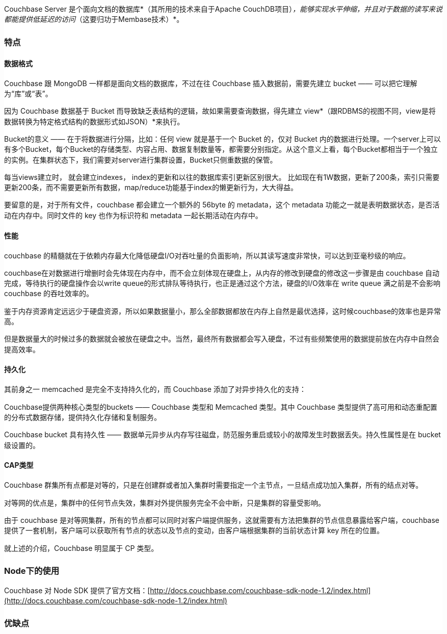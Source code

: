 Couchbase Server 是个面向文档的数据库*（其所用的技术来自于Apache CouchDB项目）*，能够实现水平伸缩，并且对于数据的读写来说都能提供低延迟的访问*（这要归功于Membase技术）*。

### 特点

#### 数据格式

Couchbase 跟 MongoDB 一样都是面向文档的数据库，不过在往 Couchbase 插入数据前，需要先建立 bucket —— 可以把它理解为“库”或“表”。

因为 Couchbase 数据基于 Bucket 而导致缺乏表结构的逻辑，故如果需要查询数据，得先建立 view*（跟RDBMS的视图不同，view是将数据转换为特定格式结构的数据形式如JSON）*来执行。

Bucket的意义 —— 在于将数据进行分隔，比如：任何 view 就是基于一个 Bucket 的，仅对 Bucket 内的数据进行处理。一个server上可以有多个Bucket，每个Bucket的存储类型、内容占用、数据复制数量等，都需要分别指定。从这个意义上看，每个Bucket都相当于一个独立的实例。在集群状态下，我们需要对server进行集群设置，Bucket只侧重数据的保管。

每当views建立时， 就会建立indexes， index的更新和以往的数据库索引更新区别很大。 比如现在有1W数据，更新了200条，索引只需要更新200条，而不需要更新所有数据，map/reduce功能基于index的懒更新行为，大大得益。

要留意的是，对于所有文件，couchbase 都会建立一个额外的 56byte 的 metadata，这个 metadata 功能之一就是表明数据状态，是否活动在内存中。同时文件的 key 也作为标识符和 metadata 一起长期活动在内存中。

#### 性能

couchbase 的精髓就在于依赖内存最大化降低硬盘I/O对吞吐量的负面影响，所以其读写速度非常快，可以达到亚毫秒级的响应。

couchbase在对数据进行增删时会先体现在内存中，而不会立刻体现在硬盘上，从内存的修改到硬盘的修改这一步骤是由 couchbase 自动完成，等待执行的硬盘操作会以write queue的形式排队等待执行，也正是通过这个方法，硬盘的I/O效率在 write queue 满之前是不会影响 couchbase 的吞吐效率的。

鉴于内存资源肯定远远少于硬盘资源，所以如果数据量小，那么全部数据都放在内存上自然是最优选择，这时候couchbase的效率也是异常高。

但是数据量大的时候过多的数据就会被放在硬盘之中。当然，最终所有数据都会写入硬盘，不过有些频繁使用的数据提前放在内存中自然会提高效率。

#### 持久化

其前身之一 memcached 是完全不支持持久化的，而 Couchbase 添加了对异步持久化的支持：

Couchbase提供两种核心类型的buckets —— Couchbase 类型和 Memcached 类型。其中 Couchbase 类型提供了高可用和动态重配置的分布式数据存储，提供持久化存储和复制服务。

Couchbase bucket 具有持久性 —— 数据单元异步从内存写往磁盘，防范服务重启或较小的故障发生时数据丢失。持久性属性是在 bucket 级设置的。

#### CAP类型

Couchbase 群集所有点都是对等的，只是在创建群或者加入集群时需要指定一个主节点，一旦结点成功加入集群，所有的结点对等。

对等网的优点是，集群中的任何节点失效，集群对外提供服务完全不会中断，只是集群的容量受影响。

由于 couchbase 是对等网集群，所有的节点都可以同时对客户端提供服务，这就需要有方法把集群的节点信息暴露给客户端，couchbase 提供了一套机制，客户端可以获取所有节点的状态以及节点的变动，由客户端根据集群的当前状态计算 key 所在的位置。

就上述的介绍，Couchbase 明显属于 CP 类型。

### Node下的使用

Couchbase 对 Node SDK 提供了官方文档：[http://docs.couchbase.com/couchbase-sdk-node-1.2/index.html](http://docs.couchbase.com/couchbase-sdk-node-1.2/index.html)

### 优缺点
